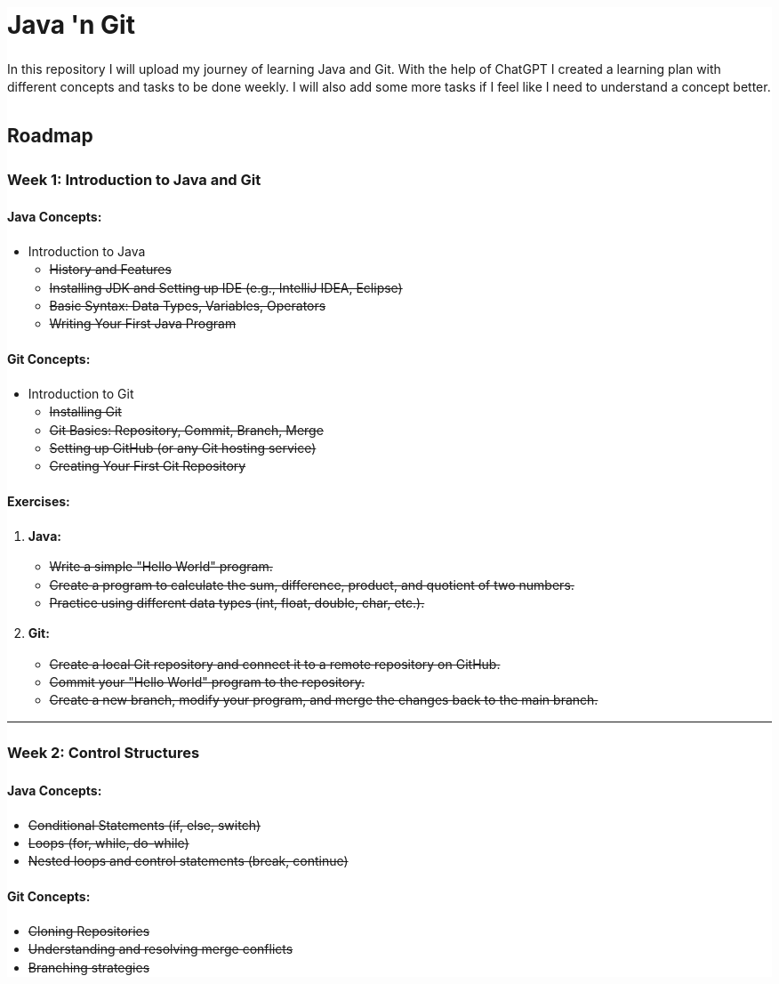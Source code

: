 
# Java 'n Git

In this repository I will upload my journey of learning Java and Git. With the help of ChatGPT I created a learning plan with different concepts and tasks to be done weekly. I will also add some more tasks if I feel like I need to understand a concept better.




## Roadmap

### **Week 1: Introduction to Java and Git**

#### **Java Concepts:**
- Introduction to Java
  - ~~History and Features~~
  - ~~Installing JDK and Setting up IDE (e.g., IntelliJ IDEA, Eclipse)~~
  - ~~Basic Syntax: Data Types, Variables, Operators~~
  - ~~Writing Your First Java Program~~

#### **Git Concepts:**
- Introduction to Git
  - ~~Installing Git~~
  - ~~Git Basics: Repository, Commit, Branch, Merge~~
  - ~~Setting up GitHub (or any Git hosting service)~~
  - ~~Creating Your First Git Repository~~

#### **Exercises:**
1. **Java:**
   - ~~Write a simple "Hello World" program.~~
   - ~~Create a program to calculate the sum, difference, product, and quotient of two numbers.~~
   - ~~Practice using different data types (int, float, double, char, etc.).~~

2. **Git:**
   - ~~Create a local Git repository and connect it to a remote repository on GitHub.~~
   - ~~Commit your "Hello World" program to the repository.~~
   - ~~Create a new branch, modify your program, and merge the changes back to the main branch.~~

---

### **Week 2: Control Structures**

#### **Java Concepts:**
- ~~Conditional Statements (if, else, switch)~~
- ~~Loops (for, while, do-while)~~
- ~~Nested loops and control statements (break, continue)~~

#### **Git Concepts:**
- ~~Cloning Repositories~~
- ~~Understanding and resolving merge conflicts~~
- ~~Branching strategies~~
